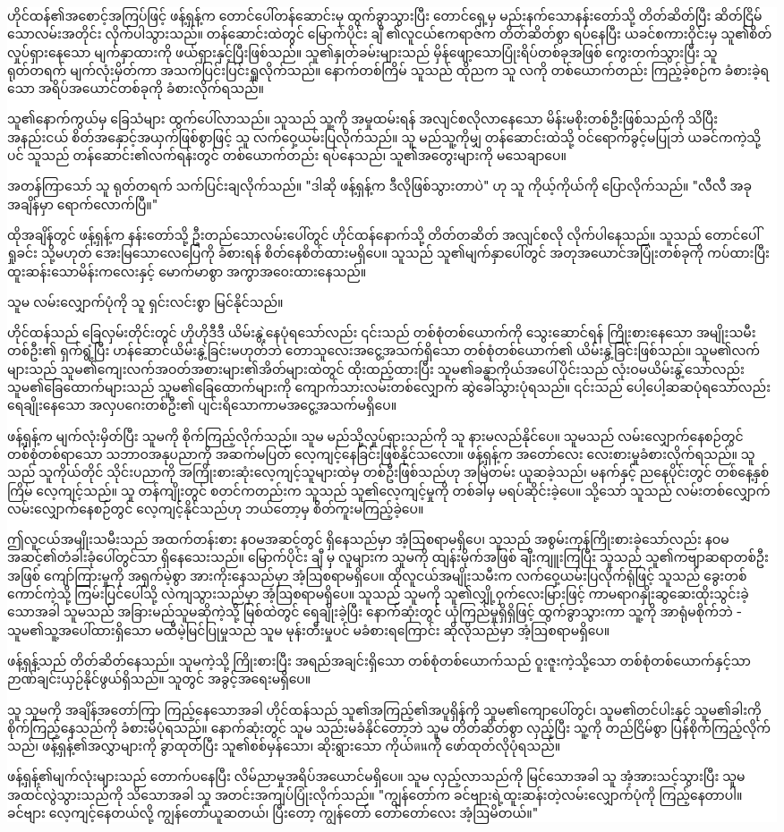 ဟိုင်ထန်၏အစောင့်အကြပ်ဖြင့် ဖန့်ရှန့်က တောင်ပေါ်တန်ဆောင်းမှ ထွက်ခွာသွားပြီး တောင်ရှေ့မှ မည်းနက်သောနန်းတော်သို့ တိတ်ဆိတ်ပြီး ဆိတ်ငြိမ်သောလမ်းအတိုင်း လိုက်ပါသွားသည်။ တန်ဆောင်းထဲတွင် မြောက်ပိုင်း ချီ ၏လူငယ်ဧကရာဇ်က တိတ်ဆိတ်စွာ ရပ်နေပြီး ယခင်စကားဝိုင်းမှ သူ၏စိတ်လှုပ်ရှားနေသော မျက်နှာထားကို ဖယ်ရှားနှင့်ပြီးဖြစ်သည်။ သူ၏နှုတ်ခမ်းများသည် မှိန်ဖျော့သောပြုံးရိပ်တစ်ခုအဖြစ် ကွေးတက်သွားပြီး သူ ရုတ်တရက် မျက်လုံးမှိတ်ကာ အသက်ပြင်းပြင်းရှူလိုက်သည်။ နောက်တစ်ကြိမ် သူသည် ထိုညက သူ လကို တစ်ယောက်တည်း ကြည့်ခဲ့စဉ်က ခံစားခဲ့ရသော အရိပ်အယောင်တစ်ခုကို ခံစားလိုက်ရသည်။

သူ၏နောက်ကွယ်မှ ခြေသံများ ထွက်ပေါ်လာသည်။ သူသည် သူ့ကို အမှုထမ်းရန် အလျင်စလိုလာနေသော မိန်းမစိုးတစ်ဦးဖြစ်သည်ကို သိပြီး အနည်းငယ် စိတ်အနှောင့်အယှက်ဖြစ်စွာဖြင့် သူ လက်ဝှေ့ယမ်းပြလိုက်သည်။ သူ မည်သူ့ကိုမျှ တန်ဆောင်းထဲသို့ ဝင်ရောက်ခွင့်မပြုဘဲ ယခင်ကကဲ့သို့ပင် သူသည် တန်ဆောင်း၏လက်ရန်းတွင် တစ်ယောက်တည်း ရပ်နေသည်၊ သူ၏အတွေးများကို မသေချာပေ။

အတန်ကြာသော် သူ ရုတ်တရက် သက်ပြင်းချလိုက်သည်။ "ဒါဆို ဖန့်ရှန့်က ဒီလိုဖြစ်သွားတာပဲ" ဟု သူ ကိုယ့်ကိုယ်ကို ပြောလိုက်သည်။ "လီလီ အခုအချိန်မှာ ရောက်လောက်ပြီ။"

ထိုအချိန်တွင် ဖန့်ရှန့်က နန်းတော်သို့ ဦးတည်သောလမ်းပေါ်တွင် ဟိုင်ထန်နောက်သို့ တိတ်တဆိတ် အလျင်စလို လိုက်ပါနေသည်။ သူသည် တောင်ပေါ်ရှုခင်း သို့မဟုတ် အေးမြသောလေပြေကို ခံစားရန် စိတ်နေစိတ်ထားမရှိပေ။ သူသည် သူ၏မျက်နှာပေါ်တွင် အတုအယောင်အပြုံးတစ်ခုကို ကပ်ထားပြီး ထူးဆန်းသောမိန်းကလေးနှင့် မောက်မာစွာ အကွာအဝေးထားနေသည်။

သူမ လမ်းလျှောက်ပုံကို သူ ရှင်းလင်းစွာ မြင်နိုင်သည်။

ဟိုင်ထန်သည် ခြေလှမ်းတိုင်းတွင် ဟိုဟိုဒီဒီ ယိမ်းနွဲ့နေပုံရသော်လည်း ၎င်းသည် တစ်စုံတစ်ယောက်ကို သွေးဆောင်ရန် ကြိုးစားနေသော အမျိုးသမီးတစ်ဦး၏ ရှက်ရွံ့ပြီး ဟန်ဆောင်ယိမ်းနွဲ့ခြင်းမဟုတ်ဘဲ တောသူလေးအငွေ့အသက်ရှိသော တစ်စုံတစ်ယောက်၏ ယိမ်းနွဲ့ခြင်းဖြစ်သည်။ သူမ၏လက်များသည် သူမ၏ကျေးလက်အဝတ်အစားများ၏အိတ်များထဲတွင် ထိုးထည့်ထားပြီး သူမ၏ခန္ဓာကိုယ်အပေါ်ပိုင်းသည် လုံးဝမယိမ်းနွဲ့သော်လည်း သူမ၏ခြေထောက်များသည် သူမ၏ခြေထောက်များကို ကျောက်သားလမ်းတစ်လျှောက် ဆွဲခေါ်သွားပုံရသည်။ ၎င်းသည် ပေါ့ပေါ့ဆဆပုံရသော်လည်း ရေချိုးနေသော အလှပဂေးတစ်ဦး၏ ပျင်းရိသောကာမအငွေ့အသက်မရှိပေ။

ဖန့်ရှန့်က မျက်လုံးမှိတ်ပြီး သူမကို စိုက်ကြည့်လိုက်သည်။ သူမ မည်သို့လှုပ်ရှားသည်ကို သူ နားမလည်နိုင်ပေ။ သူမသည် လမ်းလျှောက်နေစဉ်တွင် တစ်စုံတစ်ရာသော သဘာဝအနုပညာကို အဆက်မပြတ် လေ့ကျင့်နေခြင်းဖြစ်နိုင်သလော။ ဖန့်ရှန့်က အတော်လေး လေးစားမှုခံစားလိုက်ရသည်။ သူသည် သူကိုယ်တိုင် သိုင်းပညာကို အကြိုးစားဆုံးလေ့ကျင့်သူများထဲမှ တစ်ဦးဖြစ်သည်ဟု အမြဲတမ်း ယူဆခဲ့သည်၊ မနက်နှင့် ညနေပိုင်းတွင် တစ်နေ့နှစ်ကြိမ် လေ့ကျင့်သည်။ သူ တန်ကျိုးတွင် စတင်ကတည်းက သူသည် သူ၏လေ့ကျင့်မှုကို တစ်ခါမှ မရပ်ဆိုင်းခဲ့ပေ။ သို့သော် သူသည် လမ်းတစ်လျှောက် လမ်းလျှောက်နေစဉ်တွင် လေ့ကျင့်နိုင်သည်ဟု ဘယ်တော့မှ စိတ်ကူးမကြည့်ခဲ့ပေ။

ဤလူငယ်အမျိုးသမီးသည် အထက်တန်းစား နဝမအဆင့်တွင် ရှိနေသည်မှာ အံ့ဩစရာမရှိပေ၊ သူသည် အစွမ်းကုန်ကြိုးစားခဲ့သော်လည်း နဝမအဆင့်၏တံခါးခုံပေါ်တွင်သာ ရှိနေသေးသည်။ မြောက်ပိုင်း ချီ မှ လူများက သူမကို ထျန်းမိုက်အဖြစ် ချီးကျူးကြပြီး သူသည် သူ၏ကဗျာဆရာတစ်ဦးအဖြစ် ကျော်ကြားမှုကို အရှက်မဲ့စွာ အားကိုးနေသည်မှာ အံ့ဩစရာမရှိပေ။ ထိုလူငယ်အမျိုးသမီးက လက်ဝှေ့ယမ်းပြလိုက်ရုံဖြင့် သူသည် ခွေးတစ်ကောင်ကဲ့သို့ ကြမ်းပြင်ပေါ်သို့ လဲကျသွားသည်မှာ အံ့ဩစရာမရှိပေ။ သူသည် သူမကို သူ၏လျှို့ဝှက်လေးမြားဖြင့် ကာမရာဂနှိုးဆွဆေးထိုးသွင်းခဲ့သောအခါ သူမသည် အခြားမည်သူမဆိုကဲ့သို့ မြစ်ထဲတွင် ရေချိုးခဲ့ပြီး နောက်ဆုံးတွင် ယုံကြည်မှုရှိရှိဖြင့် ထွက်ခွာသွားကာ သူ့ကို အာရုံမစိုက်ဘဲ - သူမ၏သူ့အပေါ်ထားရှိသော မထီမဲ့မြင်ပြုမှုသည် သူမ မုန်းတီးမှုပင် မခံစားရကြောင်း ဆိုလိုသည်မှာ အံ့ဩစရာမရှိပေ။

ဖန့်ရှန့်သည် တိတ်ဆိတ်နေသည်။ သူမကဲ့သို့ ကြိုးစားပြီး အရည်အချင်းရှိသော တစ်စုံတစ်ယောက်သည် ဝူးဇူးကဲ့သို့သော တစ်စုံတစ်ယောက်နှင့်သာ ဉာဏ်ချင်းယှဉ်နိုင်ဖွယ်ရှိသည်။ သူတွင် အခွင့်အရေးမရှိပေ။

သူ သူမကို အချိန်အတော်ကြာ ကြည့်နေသောအခါ ဟိုင်ထန်သည် သူ၏အကြည့်၏အပူရှိန်ကို သူမ၏ကျောပေါ်တွင်၊ သူမ၏တင်ပါးနှင့် သူမ၏ခါးကို စိုက်ကြည့်နေသည်ကို ခံစားမိပုံရသည်။ နောက်ဆုံးတွင် သူမ သည်းမခံနိုင်တော့ဘဲ သူမ တိတ်ဆိတ်စွာ လှည့်ပြီး သူ့ကို တည်ငြိမ်စွာ ပြန်စိုက်ကြည့်လိုက်သည်၊ ဖန့်ရှန့်၏အလွှာများကို ခွာထုတ်ပြီး သူ၏စစ်မှန်သော၊ ဆိုးရွားသော ကိုယ်ตนကို ဖော်ထုတ်လိုပုံရသည်။

ဖန့်ရှန့်၏မျက်လုံးများသည် တောက်ပနေပြီး လိမ်ညာမှုအရိပ်အယောင်မရှိပေ။ သူမ လှည့်လာသည်ကို မြင်သောအခါ သူ အံ့အားသင့်သွားပြီး သူမ အထင်လွဲသွားသည်ကို သိသောအခါ သူ အတင်းအကျပ်ပြုံးလိုက်သည်။ "ကျွန်တော်က ခင်ဗျားရဲ့ထူးဆန်းတဲ့လမ်းလျှောက်ပုံကို ကြည့်နေတာပါ။ ခင်ဗျား လေ့ကျင့်နေတယ်လို့ ကျွန်တော်ယူဆတယ်၊ ပြီးတော့ ကျွန်တော် တော်တော်လေး အံ့ဩမိတယ်။"
